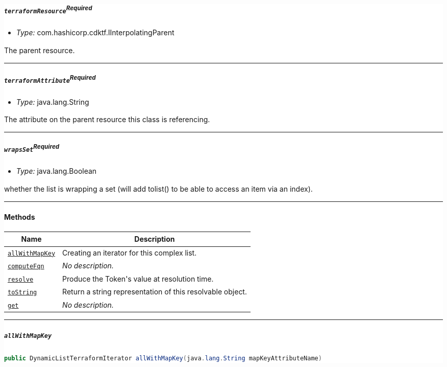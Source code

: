 
##### `terraformResource`<sup>Required</sup> <a name="terraformResource" id="@cdktf/provider-opentelekomcloud.privateNatSnatRuleV3.PrivateNatSnatRuleV3TransitIpAssociationsList.Initializer.parameter.terraformResource"></a>

- *Type:* com.hashicorp.cdktf.IInterpolatingParent

The parent resource.

---

##### `terraformAttribute`<sup>Required</sup> <a name="terraformAttribute" id="@cdktf/provider-opentelekomcloud.privateNatSnatRuleV3.PrivateNatSnatRuleV3TransitIpAssociationsList.Initializer.parameter.terraformAttribute"></a>

- *Type:* java.lang.String

The attribute on the parent resource this class is referencing.

---

##### `wrapsSet`<sup>Required</sup> <a name="wrapsSet" id="@cdktf/provider-opentelekomcloud.privateNatSnatRuleV3.PrivateNatSnatRuleV3TransitIpAssociationsList.Initializer.parameter.wrapsSet"></a>

- *Type:* java.lang.Boolean

whether the list is wrapping a set (will add tolist() to be able to access an item via an index).

---

#### Methods <a name="Methods" id="Methods"></a>

| **Name** | **Description** |
| --- | --- |
| <code><a href="#@cdktf/provider-opentelekomcloud.privateNatSnatRuleV3.PrivateNatSnatRuleV3TransitIpAssociationsList.allWithMapKey">allWithMapKey</a></code> | Creating an iterator for this complex list. |
| <code><a href="#@cdktf/provider-opentelekomcloud.privateNatSnatRuleV3.PrivateNatSnatRuleV3TransitIpAssociationsList.computeFqn">computeFqn</a></code> | *No description.* |
| <code><a href="#@cdktf/provider-opentelekomcloud.privateNatSnatRuleV3.PrivateNatSnatRuleV3TransitIpAssociationsList.resolve">resolve</a></code> | Produce the Token's value at resolution time. |
| <code><a href="#@cdktf/provider-opentelekomcloud.privateNatSnatRuleV3.PrivateNatSnatRuleV3TransitIpAssociationsList.toString">toString</a></code> | Return a string representation of this resolvable object. |
| <code><a href="#@cdktf/provider-opentelekomcloud.privateNatSnatRuleV3.PrivateNatSnatRuleV3TransitIpAssociationsList.get">get</a></code> | *No description.* |

---

##### `allWithMapKey` <a name="allWithMapKey" id="@cdktf/provider-opentelekomcloud.privateNatSnatRuleV3.PrivateNatSnatRuleV3TransitIpAssociationsList.allWithMapKey"></a>

```java
public DynamicListTerraformIterator allWithMapKey(java.lang.String mapKeyAttributeName)
```
